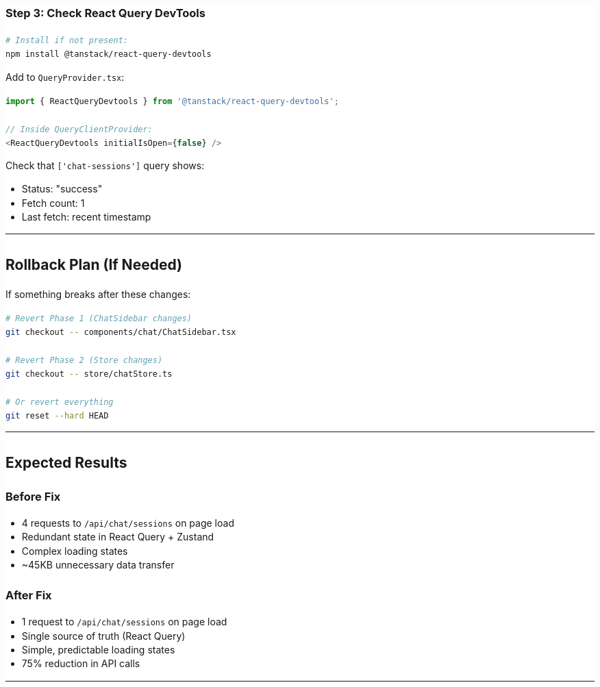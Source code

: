 ### Step 3: Check React Query DevTools
```bash
# Install if not present:
npm install @tanstack/react-query-devtools
```

Add to `QueryProvider.tsx`:
```typescript
import { ReactQueryDevtools } from '@tanstack/react-query-devtools';

// Inside QueryClientProvider:
<ReactQueryDevtools initialIsOpen={false} />
```

Check that `['chat-sessions']` query shows:
- Status: "success"
- Fetch count: 1
- Last fetch: recent timestamp

---

## Rollback Plan (If Needed)

If something breaks after these changes:

```bash
# Revert Phase 1 (ChatSidebar changes)
git checkout -- components/chat/ChatSidebar.tsx

# Revert Phase 2 (Store changes)
git checkout -- store/chatStore.ts

# Or revert everything
git reset --hard HEAD
```

---

## Expected Results

### Before Fix
- 4 requests to `/api/chat/sessions` on page load
- Redundant state in React Query + Zustand
- Complex loading states
- ~45KB unnecessary data transfer

### After Fix
- 1 request to `/api/chat/sessions` on page load
- Single source of truth (React Query)
- Simple, predictable loading states
- 75% reduction in API calls

---